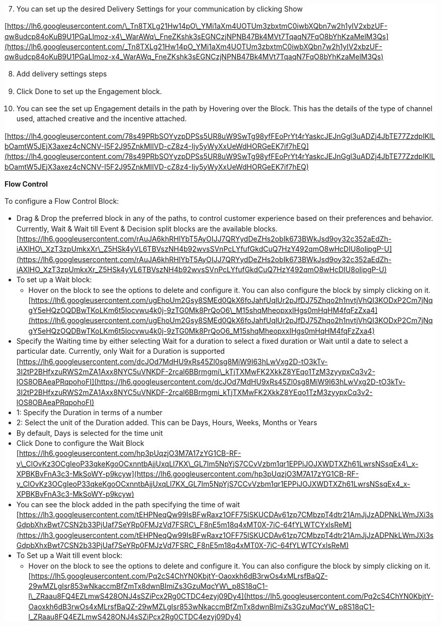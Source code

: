 7. You can set up the desired Delivery Settings for your communication by clicking Show

[https://lh6.googleusercontent.com/\_Tn8TXLg21Hw14pO\_YMi1aXm4UOTUm3zbxtmC0iwbXQbn7w2h1yIV2xbzUF-qw8udcp84oKuB9U1PGaLImoz-x4\_WarAWq\_FneZKshk3sEGNCzjNPNB47Bk4MVt7TqaqN7FqO8bYhKzaMelM3Qs](https://lh6.googleusercontent.com/_Tn8TXLg21Hw14pO_YMi1aXm4UOTUm3zbxtmC0iwbXQbn7w2h1yIV2xbzUF-qw8udcp84oKuB9U1PGaLImoz-x4_WarAWq_FneZKshk3sEGNCzjNPNB47Bk4MVt7TqaqN7FqO8bYhKzaMelM3Qs)

8. Add delivery settings steps

9. Click Done to set up the Engagement block.

10. You can see the set up Engagement details in the path by Hovering over the Block. This has the details of the type of channel used, attached creative and the incentive attached.

[https://lh4.googleusercontent.com/78s49PRbSOYyzpDPSs5UR8uW9SwTg98yfFEoPrYt4rYaskcJEJnGgl3uADZj4JbTE77ZzdpIKlLbOamtW5JEjX3axez4cNCNV-I5F2J95ZnkMIIVD-cZ8z4-Ijy5yWyXxUeWdHORGeEK7if7hEQ](https://lh4.googleusercontent.com/78s49PRbSOYyzpDPSs5UR8uW9SwTg98yfFEoPrYt4rYaskcJEJnGgl3uADZj4JbTE77ZzdpIKlLbOamtW5JEjX3axez4cNCNV-I5F2J95ZnkMIIVD-cZ8z4-Ijy5yWyXxUeWdHORGeEK7if7hEQ)

**Flow Control**

To configure a Flow Control Block:

* Drag & Drop the preferred block in any of the paths, to control customer experience based on their preferences and behavior. Currently, Wait & Wait till Event & Decision split blocks are the available blocks.\
  [https://lh6.googleusercontent.com/rAuJA6khRHlYbT5AyOIJJ7QRYydDeZHs2obIk673BWkJsd9oy32c352aEdZh-iAXlHO\_XzT3zpUmkxXr\_Z5HSk4yVL6TBVszNH4b92wvsSVnPcLYfufGkdCuQ7HzY492qmO8wHcDIU8oIipgP-U](https://lh6.googleusercontent.com/rAuJA6khRHlYbT5AyOIJJ7QRYydDeZHs2obIk673BWkJsd9oy32c352aEdZh-iAXlHO_XzT3zpUmkxXr_Z5HSk4yVL6TBVszNH4b92wvsSVnPcLYfufGkdCuQ7HzY492qmO8wHcDIU8oIipgP-U)
* To set up a Wait block:
  * Hover on the block to see the options to delete and configure it. You can also configure the block by simply clicking on it.\
    [https://lh6.googleusercontent.com/ugEhoUm2Gsy8SMEd0QkX6foJahfUqlUr2pJfDJ75Zhqo2h1nvtjVhQI3KODxP2Cm7jNqgY5eHQzOQDBwTKoLKm6t5Iocvwu4k0j-9zTG0Mk8PrQoO6\_M15shqMheopxxIHgs0mHqHM4fqFzZxa4](https://lh6.googleusercontent.com/ugEhoUm2Gsy8SMEd0QkX6foJahfUqlUr2pJfDJ75Zhqo2h1nvtjVhQI3KODxP2Cm7jNqgY5eHQzOQDBwTKoLKm6t5Iocvwu4k0j-9zTG0Mk8PrQoO6_M15shqMheopxxIHgs0mHqHM4fqFzZxa4)
* Specify the Waiting time by either selecting Wait for a duration to select a fixed duration or Wait until a date to select a particular date. Currently, only Wait for a Duration is supported\
  [https://lh6.googleusercontent.com/dcJOd7MdHU9xRs45Zl0sg8MiW9I63hLwVxg2D-tO3kTv-3I2tP2BHfxzuRWS2mZA1Axx8NYC5uVNKDF-2rcal6BBrmgmi\_kTjTXMwFK2XkkZ8YEqo1TzM3zyypxCq3v2-lOS8OBAeaPRqpohoFI](https://lh6.googleusercontent.com/dcJOd7MdHU9xRs45Zl0sg8MiW9I63hLwVxg2D-tO3kTv-3I2tP2BHfxzuRWS2mZA1Axx8NYC5uVNKDF-2rcal6BBrmgmi_kTjTXMwFK2XkkZ8YEqo1TzM3zyypxCq3v2-lOS8OBAeaPRqpohoFI)
* 1: Specify the Duration in terms of a number
* 2: Select the unit of the Duration added. This can be Days, Hours, Weeks, Months or Years
* By default, Days is selected for the time unit
* Click Done to configure the Wait Block\
  [https://lh6.googleusercontent.com/hp3pUqzjO3M7A17zYG1CB-RF-y\_ClOvKz3OCgIeoP33qkeKgoOCxnntbAjjUxqLl7KX\_GL7Im5NpYjS7CCvVzbm1qr1EPPiJOJXWDTXZh61LwrsNSsqEx4\_x-XPBKBvFnA3c3-MkSoWY-p9kcyw](https://lh6.googleusercontent.com/hp3pUqzjO3M7A17zYG1CB-RF-y_ClOvKz3OCgIeoP33qkeKgoOCxnntbAjjUxqLl7KX_GL7Im5NpYjS7CCvVzbm1qr1EPPiJOJXWDTXZh61LwrsNSsqEx4_x-XPBKBvFnA3c3-MkSoWY-p9kcyw)
* You can see the block added in the path specifying the time of wait\
  [https://lh3.googleusercontent.com/tEHPNeqQw99IsBFwRaxz1OFF75lSKUCDAv61zp7CMbzpT4dtr21AmJjJzADPNkLWmJXi3sGdpbXhxBwt7CSN2b33PjUaf7SeYRp0FMJzVd7FSRC\_F8nE5m18q4xMT0X-7iC-64fYLWTCYxlsReM](https://lh3.googleusercontent.com/tEHPNeqQw99IsBFwRaxz1OFF75lSKUCDAv61zp7CMbzpT4dtr21AmJjJzADPNkLWmJXi3sGdpbXhxBwt7CSN2b33PjUaf7SeYRp0FMJzVd7FSRC_F8nE5m18q4xMT0X-7iC-64fYLWTCYxlsReM)
* To Set up a Wait till event block:
  * Hover on the block to see the options to delete and configure it. You can also configure the block by simply clicking on it.\
    [https://lh5.googleusercontent.com/Pq2cS4ChYN0KbjtY-Oaoxkh6dB3rwOs4xMLrsfBaQZ-29wMZLgIsr853wNkaccmBfZmTx8dwnBImiZs3GzuMqcYW\_p8S18qC1-l\_ZRaau8FQ4EZLmwS428ONJ4sSZiPcx2Rg0CTDC4ezyj09Dy4](https://lh5.googleusercontent.com/Pq2cS4ChYN0KbjtY-Oaoxkh6dB3rwOs4xMLrsfBaQZ-29wMZLgIsr853wNkaccmBfZmTx8dwnBImiZs3GzuMqcYW_p8S18qC1-l_ZRaau8FQ4EZLmwS428ONJ4sSZiPcx2Rg0CTDC4ezyj09Dy4)
